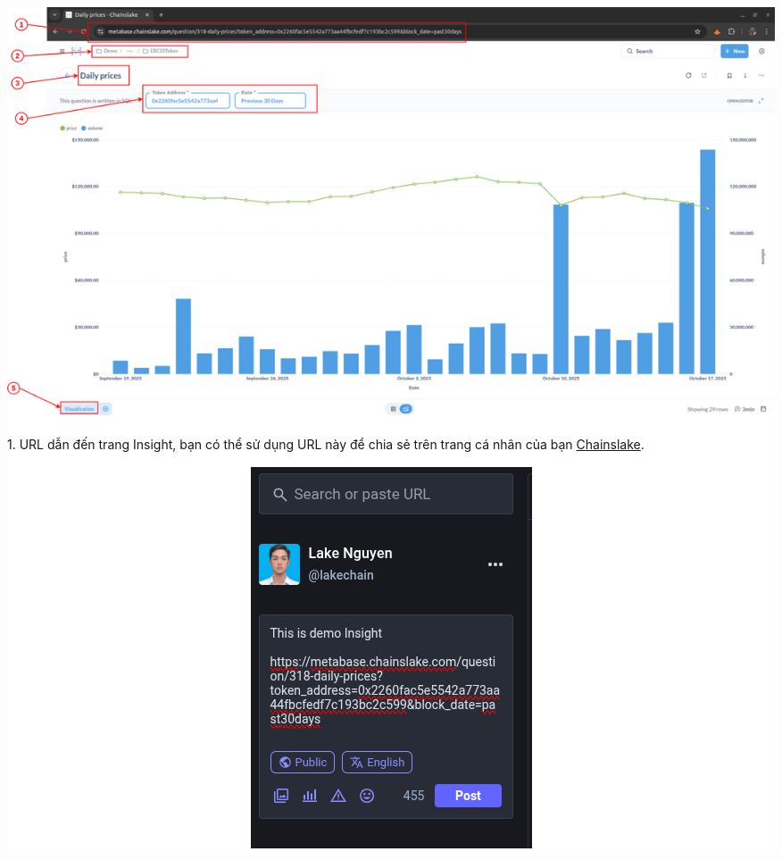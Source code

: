 <p style="
    text-align: center;
"><a href="https://metabase.chainslake.com/question/318-daily-prices?token_address=0x2260fac5e5542a773aa44fbcfedf7c193bc2c599&block_date=past30days" target="_blank"><img src="/assets/images/posts/2025-10-16/insight_demo_1.png" alt="insight_demo_1" width="100%"></a></p>

1\. URL dẫn đến trang Insight, bạn có thể sử dụng URL này để chia sẻ trên trang cá nhân của bạn [Chainslake](https://chainslake.com/home).

<p style="
    text-align: center;
"><a href="" target="_blank"><img src="/assets/images/posts/2025-10-16/insight_sharing.png" alt="insight_sharing"></a></p>
